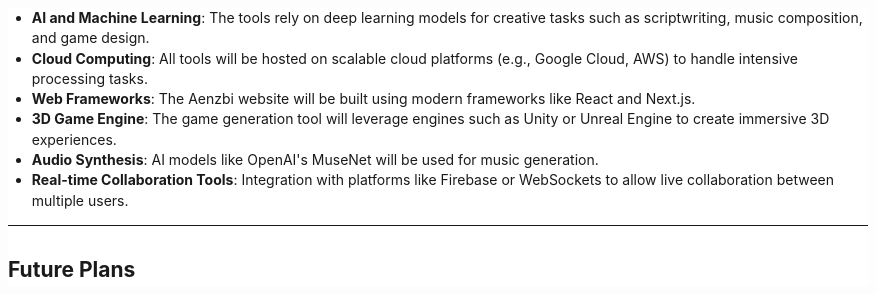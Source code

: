 - **AI and Machine Learning**: The tools rely on deep learning models for creative tasks such as scriptwriting, music composition, and game design.
- **Cloud Computing**: All tools will be hosted on scalable cloud platforms (e.g., Google Cloud, AWS) to handle intensive processing tasks.
- **Web Frameworks**: The Aenzbi website will be built using modern frameworks like React and Next.js.
- **3D Game Engine**: The game generation tool will leverage engines such as Unity or Unreal Engine to create immersive 3D experiences.
- **Audio Synthesis**: AI models like OpenAI's MuseNet will be used for music generation.
- **Real-time Collaboration Tools**: Integration with platforms like Firebase or WebSockets to allow live collaboration between multiple users.

---

## Future Plans
